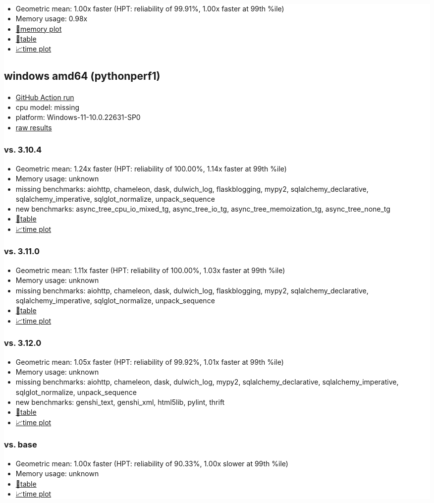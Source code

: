 - Geometric mean: 1.00x faster (HPT: reliability of 99.91%, 1.00x faster at 99th %ile)
- Memory usage: 0.98x
- [🧠memory plot](bm-20240610-pythonperf2-x86_64-brandtbucher-no_cold_exits-3.14.0a0-f837cc6-vs-base-mem.png)
- [📄table](bm-20240610-pythonperf2-x86_64-brandtbucher-no_cold_exits-3.14.0a0-f837cc6-vs-base.md)
- [📈time plot](bm-20240610-pythonperf2-x86_64-brandtbucher-no_cold_exits-3.14.0a0-f837cc6-vs-base.png)

## windows amd64 (pythonperf1)

- [GitHub Action run](https://github.com/faster-cpython/benchmarking/actions/runs/9454599291)
- cpu model: missing
- platform: Windows-11-10.0.22631-SP0
- [raw results](bm-20240610-pythonperf1-amd64-brandtbucher-no_cold_exits-3.14.0a0-f837cc6.json)

### vs. 3.10.4

- Geometric mean: 1.24x faster (HPT: reliability of 100.00%, 1.14x faster at 99th %ile)
- Memory usage: unknown
- missing benchmarks: aiohttp, chameleon, dask, dulwich_log, flaskblogging, mypy2, sqlalchemy_declarative, sqlalchemy_imperative, sqlglot_normalize, unpack_sequence
- new benchmarks: async_tree_cpu_io_mixed_tg, async_tree_io_tg, async_tree_memoization_tg, async_tree_none_tg
- [📄table](bm-20240610-pythonperf1-amd64-brandtbucher-no_cold_exits-3.14.0a0-f837cc6-vs-3.10.4.md)
- [📈time plot](bm-20240610-pythonperf1-amd64-brandtbucher-no_cold_exits-3.14.0a0-f837cc6-vs-3.10.4.png)

### vs. 3.11.0

- Geometric mean: 1.11x faster (HPT: reliability of 100.00%, 1.03x faster at 99th %ile)
- Memory usage: unknown
- missing benchmarks: aiohttp, chameleon, dask, dulwich_log, flaskblogging, mypy2, sqlalchemy_declarative, sqlalchemy_imperative, sqlglot_normalize, unpack_sequence
- [📄table](bm-20240610-pythonperf1-amd64-brandtbucher-no_cold_exits-3.14.0a0-f837cc6-vs-3.11.0.md)
- [📈time plot](bm-20240610-pythonperf1-amd64-brandtbucher-no_cold_exits-3.14.0a0-f837cc6-vs-3.11.0.png)

### vs. 3.12.0

- Geometric mean: 1.05x faster (HPT: reliability of 99.92%, 1.01x faster at 99th %ile)
- Memory usage: unknown
- missing benchmarks: aiohttp, chameleon, dask, dulwich_log, mypy2, sqlalchemy_declarative, sqlalchemy_imperative, sqlglot_normalize, unpack_sequence
- new benchmarks: genshi_text, genshi_xml, html5lib, pylint, thrift
- [📄table](bm-20240610-pythonperf1-amd64-brandtbucher-no_cold_exits-3.14.0a0-f837cc6-vs-3.12.0.md)
- [📈time plot](bm-20240610-pythonperf1-amd64-brandtbucher-no_cold_exits-3.14.0a0-f837cc6-vs-3.12.0.png)

### vs. base

- Geometric mean: 1.00x faster (HPT: reliability of 90.33%, 1.00x slower at 99th %ile)
- Memory usage: unknown
- [📄table](bm-20240610-pythonperf1-amd64-brandtbucher-no_cold_exits-3.14.0a0-f837cc6-vs-base.md)
- [📈time plot](bm-20240610-pythonperf1-amd64-brandtbucher-no_cold_exits-3.14.0a0-f837cc6-vs-base.png)
